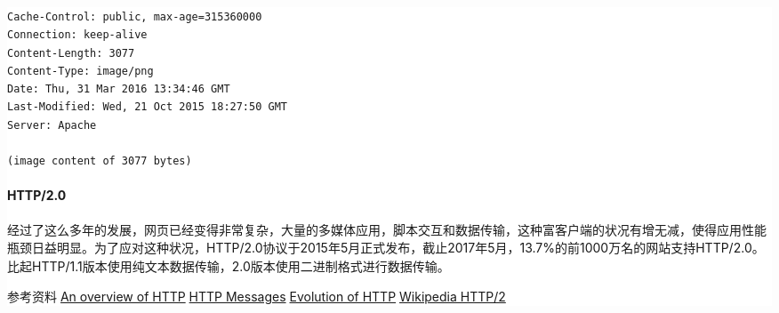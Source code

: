 ```
Cache-Control: public, max-age=315360000
Connection: keep-alive
Content-Length: 3077
Content-Type: image/png
Date: Thu, 31 Mar 2016 13:34:46 GMT
Last-Modified: Wed, 21 Oct 2015 18:27:50 GMT
Server: Apache

(image content of 3077 bytes)
```

#### HTTP/2.0
经过了这么多年的发展，网页已经变得非常复杂，大量的多媒体应用，脚本交互和数据传输，这种富客户端的状况有增无减，使得应用性能瓶颈日益明显。为了应对这种状况，HTTP/2.0协议于2015年5月正式发布，截止2017年5月，13.7%的前1000万名的网站支持HTTP/2.0。比起HTTP/1.1版本使用纯文本数据传输，2.0版本使用二进制格式进行数据传输。

参考资料
[An overview of HTTP](https://developer.mozilla.org/en-US/docs/Web/HTTP/Overview)
[HTTP Messages](https://developer.mozilla.org/en-US/docs/Web/HTTP/Messages)
[Evolution of HTTP](https://developer.mozilla.org/en-US/docs/Web/HTTP/Basics_of_HTTP/Evolution_of_HTTP)
[Wikipedia HTTP/2](https://en.wikipedia.org/wiki/HTTP/2)
